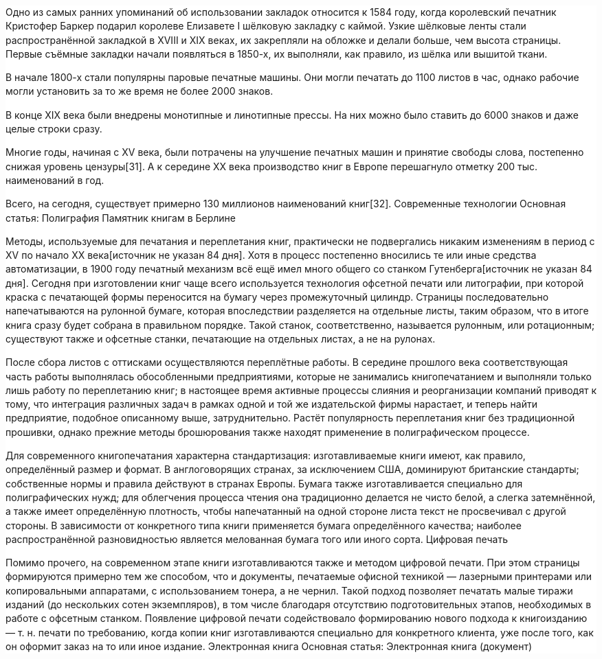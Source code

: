 Одно из самых ранних упоминаний об использовании закладок относится к 1584 году, когда королевский печатник Кристофер Баркер подарил королеве Елизавете I шёлковую закладку с каймой. Узкие шёлковые ленты стали распространённой закладкой в XVIII и XIX веках, их закрепляли на обложке и делали больше, чем высота страницы. Первые съёмные закладки начали появляться в 1850-х, их выполняли, как правило, из шёлка или вышитой ткани.

В начале 1800-х стали популярны паровые печатные машины. Они могли печатать до 1100 листов в час, однако рабочие могли установить за то же время не более 2000 знаков.

В конце XIX века были внедрены монотипные и линотипные прессы. На них можно было ставить до 6000 знаков и даже целые строки сразу.

Многие годы, начиная с XV века, были потрачены на улучшение печатных машин и принятие свободы слова, постепенно снижая уровень цензуры[31]. А к середине XX века производство книг в Европе перешагнуло отметку 200 тыс. наименований в год.

Всего, на сегодня, существует примерно 130 миллионов наименований книг[32].
Современные технологии
Основная статья: Полиграфия
Памятник книгам в Берлине

Методы, используемые для печатания и переплетания книг, практически не подвергались никаким изменениям в период с XV по начало XX века[источник не указан 84 дня]. Хотя в процесс постепенно вносились те или иные средства автоматизации, в 1900 году печатный механизм всё ещё имел много общего со станком Гутенберга[источник не указан 84 дня]. Сегодня при изготовлении книг чаще всего используется технология офсетной печати или литографии, при которой краска с печатающей формы переносится на бумагу через промежуточный цилиндр. Страницы последовательно напечатываются на рулонной бумаге, которая впоследствии разделяется на отдельные листы, таким образом, что в итоге книга сразу будет собрана в правильном порядке. Такой станок, соответственно, называется рулонным, или ротационным; существуют также и офсетные станки, печатающие на отдельных листах, а не на рулонах.

После сбора листов с оттисками осуществляются переплётные работы. В середине прошлого века соответствующая часть работы выполнялась обособленными предприятиями, которые не занимались книгопечатанием и выполняли только лишь работу по переплетанию книг; в настоящее время активные процессы слияния и реорганизации компаний приводят к тому, что интеграция различных задач в рамках одной и той же издательской фирмы нарастает, и теперь найти предприятие, подобное описанному выше, затруднительно. Растёт популярность переплетания книг без традиционной прошивки, однако прежние методы брошюрования также находят применение в полиграфическом процессе.

Для современного книгопечатания характерна стандартизация: изготавливаемые книги имеют, как правило, определённый размер и формат. В англоговорящих странах, за исключением США, доминируют британские стандарты; собственные нормы и правила действуют в странах Европы. Бумага также изготавливается специально для полиграфических нужд; для облегчения процесса чтения она традиционно делается не чисто белой, а слегка затемнённой, а также имеет определённую плотность, чтобы напечатанный на одной стороне листа текст не просвечивал с другой стороны. В зависимости от конкретного типа книги применяется бумага определённого качества; наиболее распространённой разновидностью является мелованная бумага того или иного сорта.
Цифровая печать

Помимо прочего, на современном этапе книги изготавливаются также и методом цифровой печати. При этом страницы формируются примерно тем же способом, что и документы, печатаемые офисной техникой — лазерными принтерами или копировальными аппаратами, с использованием тонера, а не чернил. Такой подход позволяет печатать малые тиражи изданий (до нескольких сотен экземпляров), в том числе благодаря отсутствию подготовительных этапов, необходимых в работе с офсетным станком. Появление цифровой печати содействовало формированию нового подхода к книгоизданию — т. н. печати по требованию, когда копии книг изготавливаются специально для конкретного клиента, уже после того, как он оформит заказ на то или иное издание.
Электронная книга
Основная статья: Электронная книга (документ)
